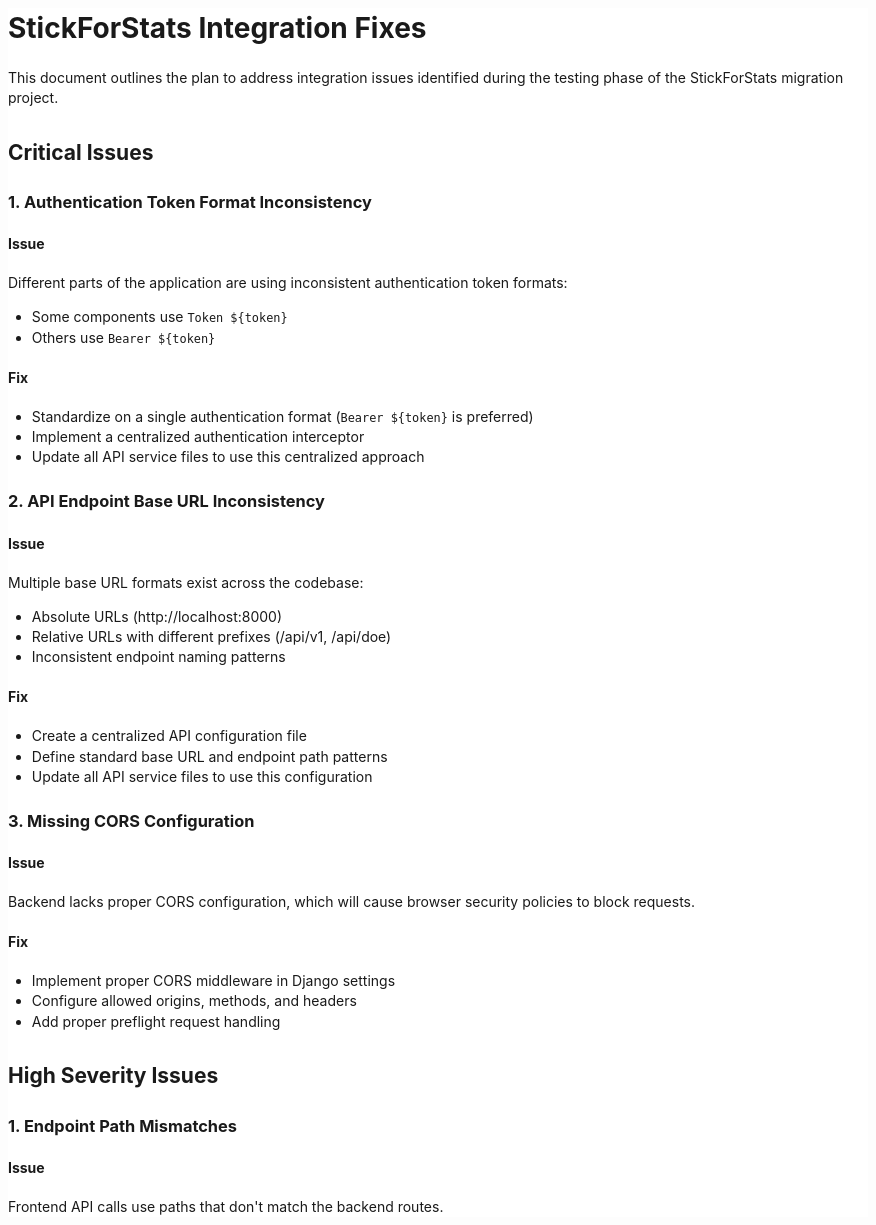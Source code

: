 # StickForStats Integration Fixes

This document outlines the plan to address integration issues identified during the testing phase of the StickForStats migration project.

## Critical Issues

### 1. Authentication Token Format Inconsistency

#### Issue
Different parts of the application are using inconsistent authentication token formats:
- Some components use `Token ${token}`
- Others use `Bearer ${token}`

#### Fix
- Standardize on a single authentication format (`Bearer ${token}` is preferred)
- Implement a centralized authentication interceptor
- Update all API service files to use this centralized approach

### 2. API Endpoint Base URL Inconsistency

#### Issue
Multiple base URL formats exist across the codebase:
- Absolute URLs (http://localhost:8000)
- Relative URLs with different prefixes (/api/v1, /api/doe)
- Inconsistent endpoint naming patterns

#### Fix
- Create a centralized API configuration file
- Define standard base URL and endpoint path patterns
- Update all API service files to use this configuration

### 3. Missing CORS Configuration

#### Issue
Backend lacks proper CORS configuration, which will cause browser security policies to block requests.

#### Fix
- Implement proper CORS middleware in Django settings
- Configure allowed origins, methods, and headers
- Add proper preflight request handling

## High Severity Issues

### 1. Endpoint Path Mismatches

#### Issue
Frontend API calls use paths that don't match the backend routes.
